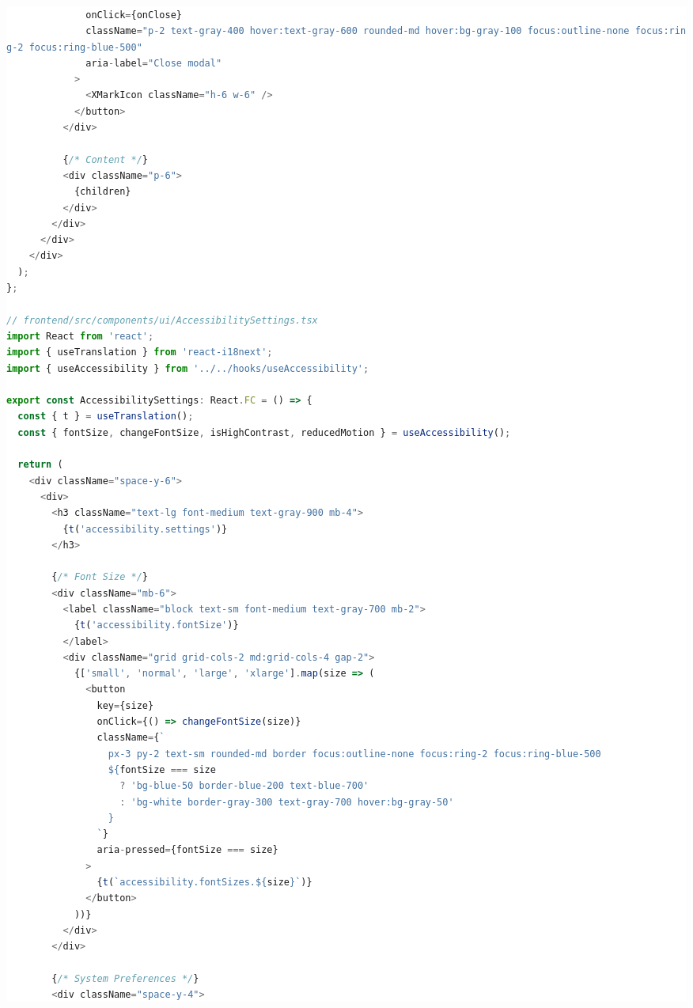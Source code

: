 ```typescript
              onClick={onClose}
              className="p-2 text-gray-400 hover:text-gray-600 rounded-md hover:bg-gray-100 focus:outline-none focus:ring-2 focus:ring-blue-500"
              aria-label="Close modal"
            >
              <XMarkIcon className="h-6 w-6" />
            </button>
          </div>

          {/* Content */}
          <div className="p-6">
            {children}
          </div>
        </div>
      </div>
    </div>
  );
};

// frontend/src/components/ui/AccessibilitySettings.tsx
import React from 'react';
import { useTranslation } from 'react-i18next';
import { useAccessibility } from '../../hooks/useAccessibility';

export const AccessibilitySettings: React.FC = () => {
  const { t } = useTranslation();
  const { fontSize, changeFontSize, isHighContrast, reducedMotion } = useAccessibility();

  return (
    <div className="space-y-6">
      <div>
        <h3 className="text-lg font-medium text-gray-900 mb-4">
          {t('accessibility.settings')}
        </h3>
        
        {/* Font Size */}
        <div className="mb-6">
          <label className="block text-sm font-medium text-gray-700 mb-2">
            {t('accessibility.fontSize')}
          </label>
          <div className="grid grid-cols-2 md:grid-cols-4 gap-2">
            {['small', 'normal', 'large', 'xlarge'].map(size => (
              <button
                key={size}
                onClick={() => changeFontSize(size)}
                className={`
                  px-3 py-2 text-sm rounded-md border focus:outline-none focus:ring-2 focus:ring-blue-500
                  ${fontSize === size
                    ? 'bg-blue-50 border-blue-200 text-blue-700'
                    : 'bg-white border-gray-300 text-gray-700 hover:bg-gray-50'
                  }
                `}
                aria-pressed={fontSize === size}
              >
                {t(`accessibility.fontSizes.${size}`)}
              </button>
            ))}
          </div>
        </div>

        {/* System Preferences */}
        <div className="space-y-4">
```